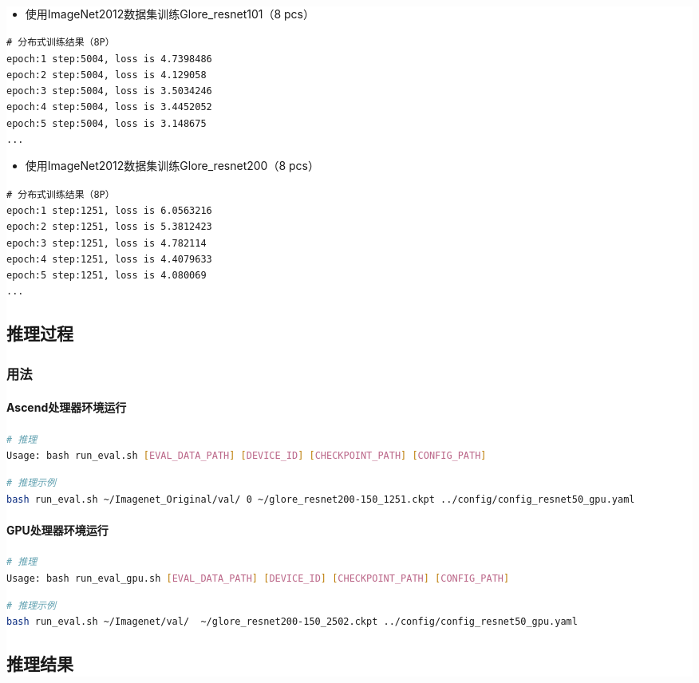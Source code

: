 - 使用ImageNet2012数据集训练Glore_resnet101（8 pcs）

```text
# 分布式训练结果（8P）
epoch:1 step:5004, loss is 4.7398486
epoch:2 step:5004, loss is 4.129058
epoch:3 step:5004, loss is 3.5034246
epoch:4 step:5004, loss is 3.4452052
epoch:5 step:5004, loss is 3.148675
...
```

- 使用ImageNet2012数据集训练Glore_resnet200（8 pcs）

```text
# 分布式训练结果（8P）
epoch:1 step:1251, loss is 6.0563216
epoch:2 step:1251, loss is 5.3812423
epoch:3 step:1251, loss is 4.782114
epoch:4 step:1251, loss is 4.4079633
epoch:5 step:1251, loss is 4.080069
...
```

## 推理过程

### 用法

#### Ascend处理器环境运行

```bash
# 推理
Usage: bash run_eval.sh [EVAL_DATA_PATH] [DEVICE_ID] [CHECKPOINT_PATH] [CONFIG_PATH]
```

```bash
# 推理示例
bash run_eval.sh ~/Imagenet_Original/val/ 0 ~/glore_resnet200-150_1251.ckpt ../config/config_resnet50_gpu.yaml
```

#### GPU处理器环境运行

```bash
# 推理
Usage: bash run_eval_gpu.sh [EVAL_DATA_PATH] [DEVICE_ID] [CHECKPOINT_PATH] [CONFIG_PATH]
```

```bash
# 推理示例
bash run_eval.sh ~/Imagenet/val/  ~/glore_resnet200-150_2502.ckpt ../config/config_resnet50_gpu.yaml
```

## 推理结果
